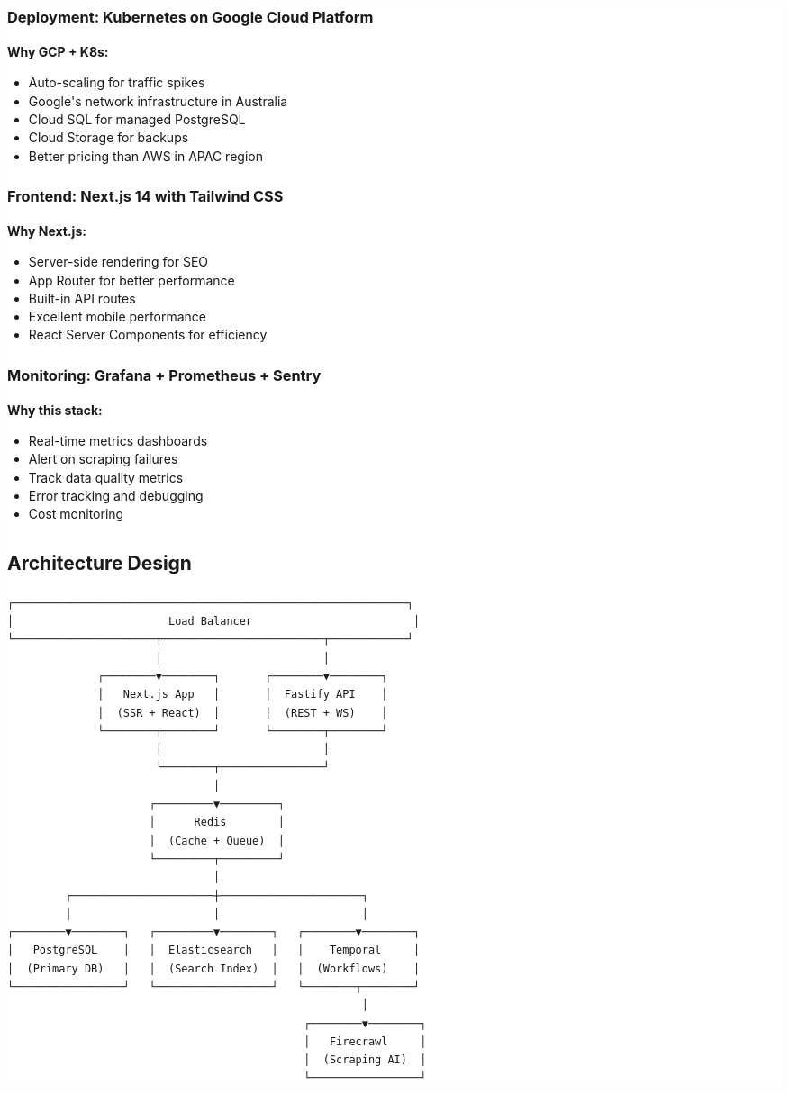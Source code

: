 ### Deployment: Kubernetes on Google Cloud Platform
**Why GCP + K8s:**
- Auto-scaling for traffic spikes
- Google's network infrastructure in Australia
- Cloud SQL for managed PostgreSQL
- Cloud Storage for backups
- Better pricing than AWS in APAC region

### Frontend: Next.js 14 with Tailwind CSS
**Why Next.js:**
- Server-side rendering for SEO
- App Router for better performance
- Built-in API routes
- Excellent mobile performance
- React Server Components for efficiency

### Monitoring: Grafana + Prometheus + Sentry
**Why this stack:**
- Real-time metrics dashboards
- Alert on scraping failures
- Track data quality metrics
- Error tracking and debugging
- Cost monitoring

## Architecture Design

```
┌─────────────────────────────────────────────────────────────┐
│                        Load Balancer                         │
└──────────────────────┬─────────────────────────┬────────────┘
                       │                         │
              ┌────────▼────────┐       ┌────────▼────────┐
              │   Next.js App   │       │  Fastify API    │
              │  (SSR + React)  │       │  (REST + WS)    │
              └────────┬────────┘       └────────┬────────┘
                       │                         │
                       └────────┬────────────────┘
                                │
                      ┌─────────▼─────────┐
                      │      Redis        │
                      │  (Cache + Queue)  │
                      └─────────┬─────────┘
                                │
         ┌──────────────────────┼──────────────────────┐
         │                      │                      │
┌────────▼────────┐   ┌─────────▼────────┐   ┌────────▼────────┐
│   PostgreSQL    │   │  Elasticsearch   │   │    Temporal     │
│  (Primary DB)   │   │  (Search Index)  │   │  (Workflows)    │
└─────────────────┘   └──────────────────┘   └────────┬────────┘
                                                       │
                                              ┌────────▼────────┐
                                              │   Firecrawl     │
                                              │  (Scraping AI)  │
                                              └─────────────────┘
```
